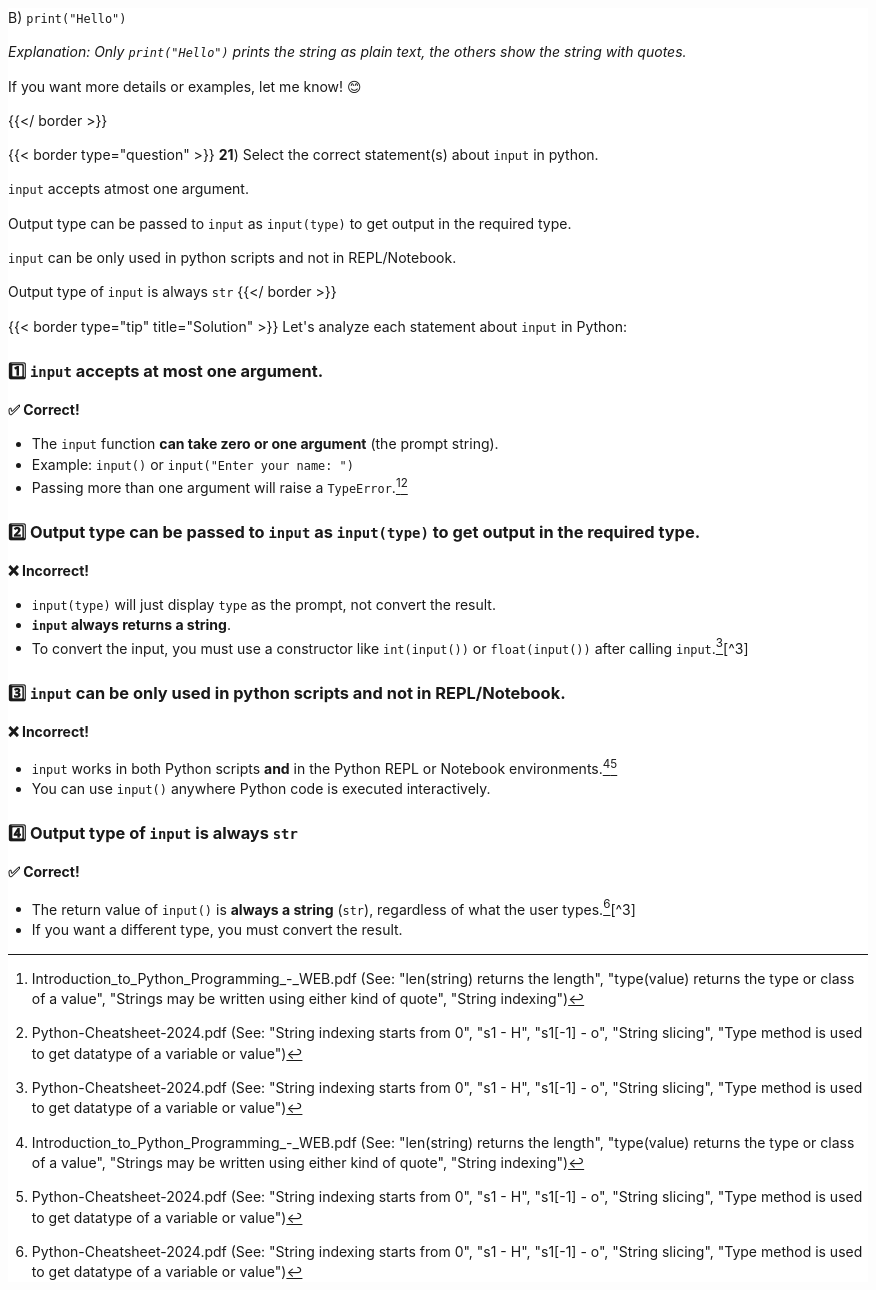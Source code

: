 B) `print("Hello")`

*Explanation: Only `print("Hello")` prints the string as plain text, the others show the string with quotes.*

If you want more details or examples, let me know! 😊

{{</ border >}}


{{< border type="question" >}}
**21**) Select the correct statement(s) about `input` in python.

`input` accepts atmost one argument.

Output type can be passed to `input` as `input(type)` to get output in the required type.

`input` can be only used in python scripts and not in REPL/Notebook.

Output type of `input` is always `str`
{{</ border >}}

{{< border type="tip" title="Solution" >}}
Let's analyze each statement about `input` in Python:

### 1️⃣ `input` accepts at most one argument.

**✅ Correct!**

- The `input` function **can take zero or one argument** (the prompt string).
- Example: `input()` or `input("Enter your name: ")`
- Passing more than one argument will raise a `TypeError`.[^1][^2]


### 2️⃣ Output type can be passed to `input` as `input(type)` to get output in the required type.

**❌ Incorrect!**

- `input(type)` will just display `type` as the prompt, not convert the result.
- **`input` always returns a string**.
- To convert the input, you must use a constructor like `int(input())` or `float(input())` after calling `input`.[^2][^3]


### 3️⃣ `input` can be only used in python scripts and not in REPL/Notebook.

**❌ Incorrect!**

- `input` works in both Python scripts **and** in the Python REPL or Notebook environments.[^1][^2]
- You can use `input()` anywhere Python code is executed interactively.


### 4️⃣ Output type of `input` is always `str`

**✅ Correct!**

- The return value of `input()` is **always a string** (`str`), regardless of what the user types.[^2][^3]
- If you want a different type, you must convert the result.


[^2]: Python-Cheatsheet-2024.pdf (See: "String indexing starts from 0", "s1 - H", "s1[-1] - o", "String slicing", "Type method is used to get datatype of a variable or value")
[^1]: Introduction_to_Python_Programming_-_WEB.pdf (See: "len(string) returns the length", "type(value) returns the type or class of a value", "Strings may be written using either kind of quote", "String indexing")